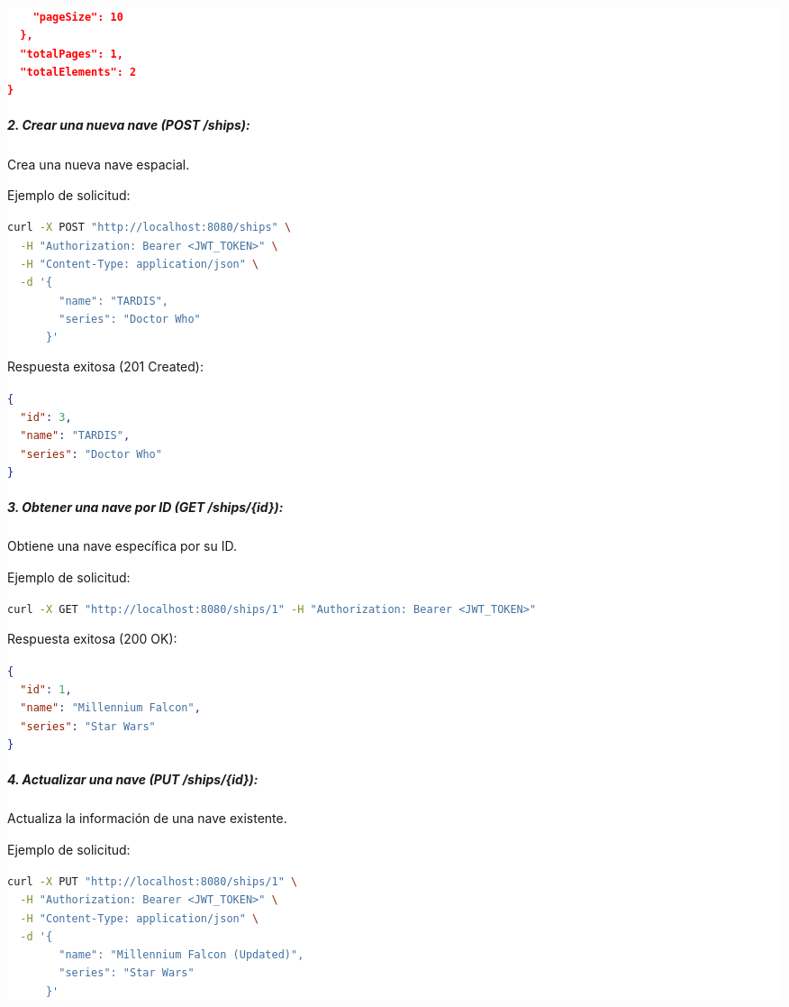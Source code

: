 ```json
    "pageSize": 10
  },
  "totalPages": 1,
  "totalElements": 2
}
```
##### **2. Crear una nueva nave (POST /ships):**
Crea una nueva nave espacial.

Ejemplo de solicitud:

```bash
curl -X POST "http://localhost:8080/ships" \
  -H "Authorization: Bearer <JWT_TOKEN>" \
  -H "Content-Type: application/json" \
  -d '{
        "name": "TARDIS",
        "series": "Doctor Who"
      }'
```

Respuesta exitosa (201 Created):

```json
{
  "id": 3,
  "name": "TARDIS",
  "series": "Doctor Who"
}
```
##### **3. Obtener una nave por ID (GET /ships/{id}):**
Obtiene una nave específica por su ID.

Ejemplo de solicitud:

```bash
curl -X GET "http://localhost:8080/ships/1" -H "Authorization: Bearer <JWT_TOKEN>"
```

Respuesta exitosa (200 OK):

```json
{
  "id": 1,
  "name": "Millennium Falcon",
  "series": "Star Wars"
}
```

##### **4. Actualizar una nave (PUT /ships/{id}):**
Actualiza la información de una nave existente.

Ejemplo de solicitud:

```bash
curl -X PUT "http://localhost:8080/ships/1" \
  -H "Authorization: Bearer <JWT_TOKEN>" \
  -H "Content-Type: application/json" \
  -d '{
        "name": "Millennium Falcon (Updated)",
        "series": "Star Wars"
      }'
```
